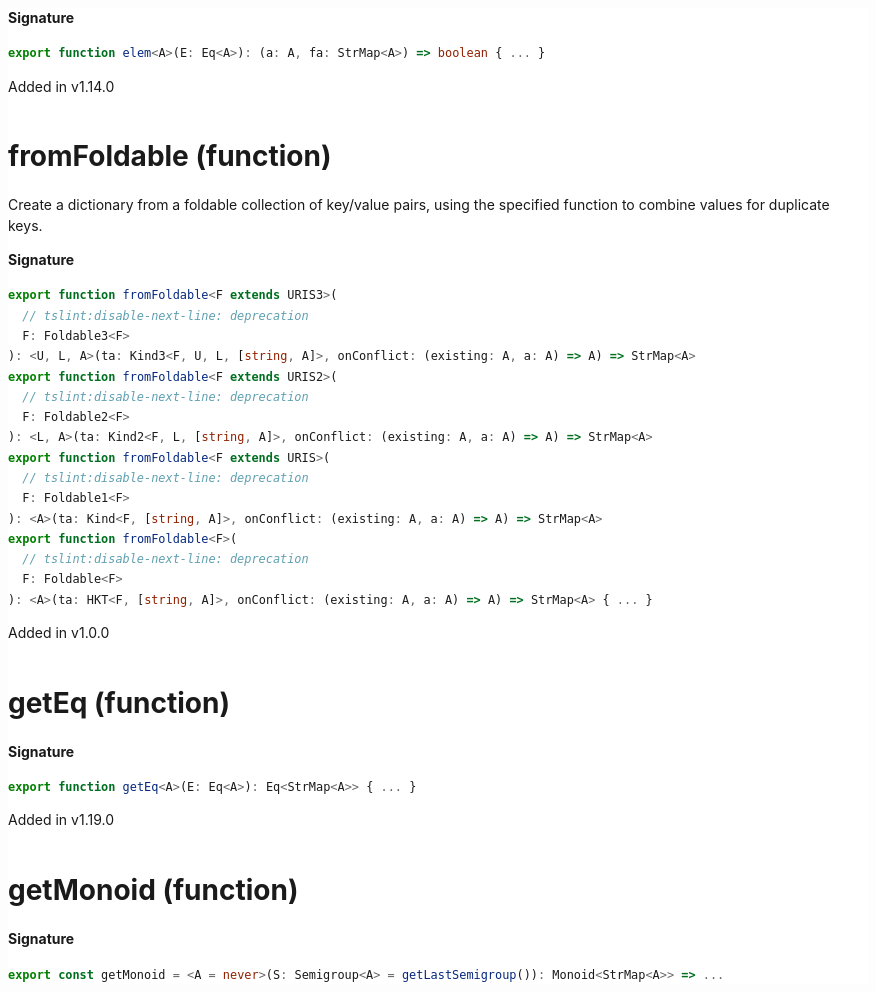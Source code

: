 **Signature**

```ts
export function elem<A>(E: Eq<A>): (a: A, fa: StrMap<A>) => boolean { ... }
```

Added in v1.14.0

# fromFoldable (function)

Create a dictionary from a foldable collection of key/value pairs, using the
specified function to combine values for duplicate keys.

**Signature**

```ts
export function fromFoldable<F extends URIS3>(
  // tslint:disable-next-line: deprecation
  F: Foldable3<F>
): <U, L, A>(ta: Kind3<F, U, L, [string, A]>, onConflict: (existing: A, a: A) => A) => StrMap<A>
export function fromFoldable<F extends URIS2>(
  // tslint:disable-next-line: deprecation
  F: Foldable2<F>
): <L, A>(ta: Kind2<F, L, [string, A]>, onConflict: (existing: A, a: A) => A) => StrMap<A>
export function fromFoldable<F extends URIS>(
  // tslint:disable-next-line: deprecation
  F: Foldable1<F>
): <A>(ta: Kind<F, [string, A]>, onConflict: (existing: A, a: A) => A) => StrMap<A>
export function fromFoldable<F>(
  // tslint:disable-next-line: deprecation
  F: Foldable<F>
): <A>(ta: HKT<F, [string, A]>, onConflict: (existing: A, a: A) => A) => StrMap<A> { ... }
```

Added in v1.0.0

# getEq (function)

**Signature**

```ts
export function getEq<A>(E: Eq<A>): Eq<StrMap<A>> { ... }
```

Added in v1.19.0

# getMonoid (function)

**Signature**

```ts
export const getMonoid = <A = never>(S: Semigroup<A> = getLastSemigroup()): Monoid<StrMap<A>> => ...
```
